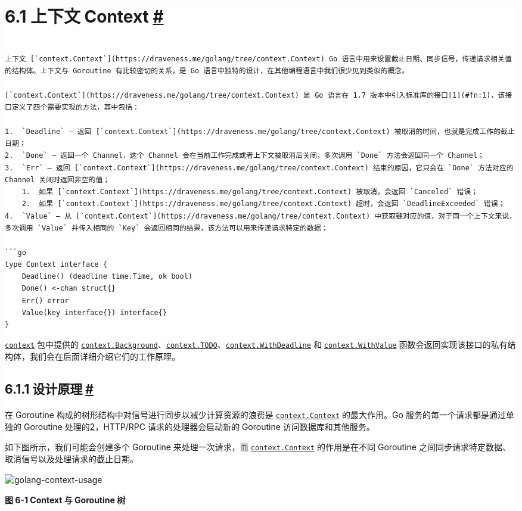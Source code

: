 # 6.1 上下文 Context [#](#61-%e4%b8%8a%e4%b8%8b%e6%96%87-context)

```

上下文 [`context.Context`](https://draveness.me/golang/tree/context.Context) Go 语言中用来设置截止日期、同步信号，传递请求相关值的结构体。上下文与 Goroutine 有比较密切的关系，是 Go 语言中独特的设计，在其他编程语言中我们很少见到类似的概念。

[`context.Context`](https://draveness.me/golang/tree/context.Context) 是 Go 语言在 1.7 版本中引入标准库的接口[1](#fn:1)，该接口定义了四个需要实现的方法，其中包括：

1.  `Deadline` — 返回 [`context.Context`](https://draveness.me/golang/tree/context.Context) 被取消的时间，也就是完成工作的截止日期；
2.  `Done` — 返回一个 Channel，这个 Channel 会在当前工作完成或者上下文被取消后关闭，多次调用 `Done` 方法会返回同一个 Channel；
3.  `Err` — 返回 [`context.Context`](https://draveness.me/golang/tree/context.Context) 结束的原因，它只会在 `Done` 方法对应的 Channel 关闭时返回非空的值；
    1.  如果 [`context.Context`](https://draveness.me/golang/tree/context.Context) 被取消，会返回 `Canceled` 错误；
    2.  如果 [`context.Context`](https://draveness.me/golang/tree/context.Context) 超时，会返回 `DeadlineExceeded` 错误；
4.  `Value` — 从 [`context.Context`](https://draveness.me/golang/tree/context.Context) 中获取键对应的值，对于同一个上下文来说，多次调用 `Value` 并传入相同的 `Key` 会返回相同的结果，该方法可以用来传递请求特定的数据；

```go
type Context interface {
	Deadline() (deadline time.Time, ok bool)
	Done() <-chan struct{}
	Err() error
	Value(key interface{}) interface{}
}
```

[`context`](https://github.com/golang/go/tree/master/src/context) 包中提供的 [`context.Background`](https://draveness.me/golang/tree/context.Background)、[`context.TODO`](https://draveness.me/golang/tree/context.TODO)、[`context.WithDeadline`](https://draveness.me/golang/tree/context.WithDeadline) 和 [`context.WithValue`](https://draveness.me/golang/tree/context.WithValue) 函数会返回实现该接口的私有结构体，我们会在后面详细介绍它们的工作原理。

## 6.1.1 设计原理 [#](#611-%e8%ae%be%e8%ae%a1%e5%8e%9f%e7%90%86)

在 Goroutine 构成的树形结构中对信号进行同步以减少计算资源的浪费是 [`context.Context`](https://draveness.me/golang/tree/context.Context) 的最大作用。Go 服务的每一个请求都是通过单独的 Goroutine 处理的[2](#fn:2)，HTTP/RPC 请求的处理器会启动新的 Goroutine 访问数据库和其他服务。

如下图所示，我们可能会创建多个 Goroutine 来处理一次请求，而 [`context.Context`](https://draveness.me/golang/tree/context.Context) 的作用是在不同 Goroutine 之间同步请求特定数据、取消信号以及处理请求的截止日期。

![golang-context-usage](https://gitlab.com/moqsien/go-design-implementation/-/raw/main/golang-context-usage.png)

**图 6-1 Context 与 Goroutine 树**
